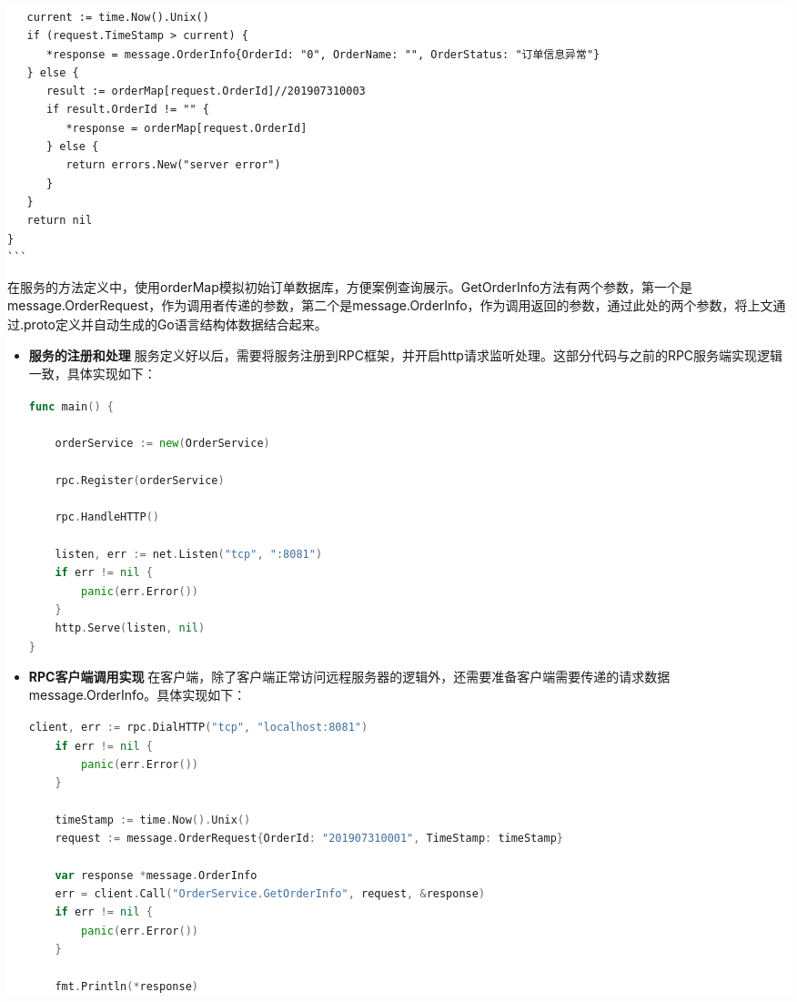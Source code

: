 	   current := time.Now().Unix()
	   if (request.TimeStamp > current) {
		  *response = message.OrderInfo{OrderId: "0", OrderName: "", OrderStatus: "订单信息异常"}
	   } else {
		  result := orderMap[request.OrderId]//201907310003
		  if result.OrderId != "" {
			 *response = orderMap[request.OrderId]
		  } else {
			 return errors.New("server error")
		  }
	   }
	   return nil
    }
    ```
在服务的方法定义中，使用orderMap模拟初始订单数据库，方便案例查询展示。GetOrderInfo方法有两个参数，第一个是message.OrderRequest，作为调用者传递的参数，第二个是message.OrderInfo，作为调用返回的参数，通过此处的两个参数，将上文通过.proto定义并自动生成的Go语言结构体数据结合起来。

* **服务的注册和处理**
服务定义好以后，需要将服务注册到RPC框架，并开启http请求监听处理。这部分代码与之前的RPC服务端实现逻辑一致，具体实现如下：

    ```go
    func main() {
    
    	orderService := new(OrderService)
    
    	rpc.Register(orderService)
    
    	rpc.HandleHTTP()
    
    	listen, err := net.Listen("tcp", ":8081")
    	if err != nil {
    		panic(err.Error())
    	}
    	http.Serve(listen, nil)
    }
    ```

* **RPC客户端调用实现**
  在客户端，除了客户端正常访问远程服务器的逻辑外，还需要准备客户端需要传递的请求数据message.OrderInfo。具体实现如下：

    ```go
    client, err := rpc.DialHTTP("tcp", "localhost:8081")
    	if err != nil {
    		panic(err.Error())
    	}
    
    	timeStamp := time.Now().Unix()
    	request := message.OrderRequest{OrderId: "201907310001", TimeStamp: timeStamp}
    
    	var response *message.OrderInfo
    	err = client.Call("OrderService.GetOrderInfo", request, &response)
    	if err != nil {
    		panic(err.Error())
    	}
    
    	fmt.Println(*response)
    ```
  